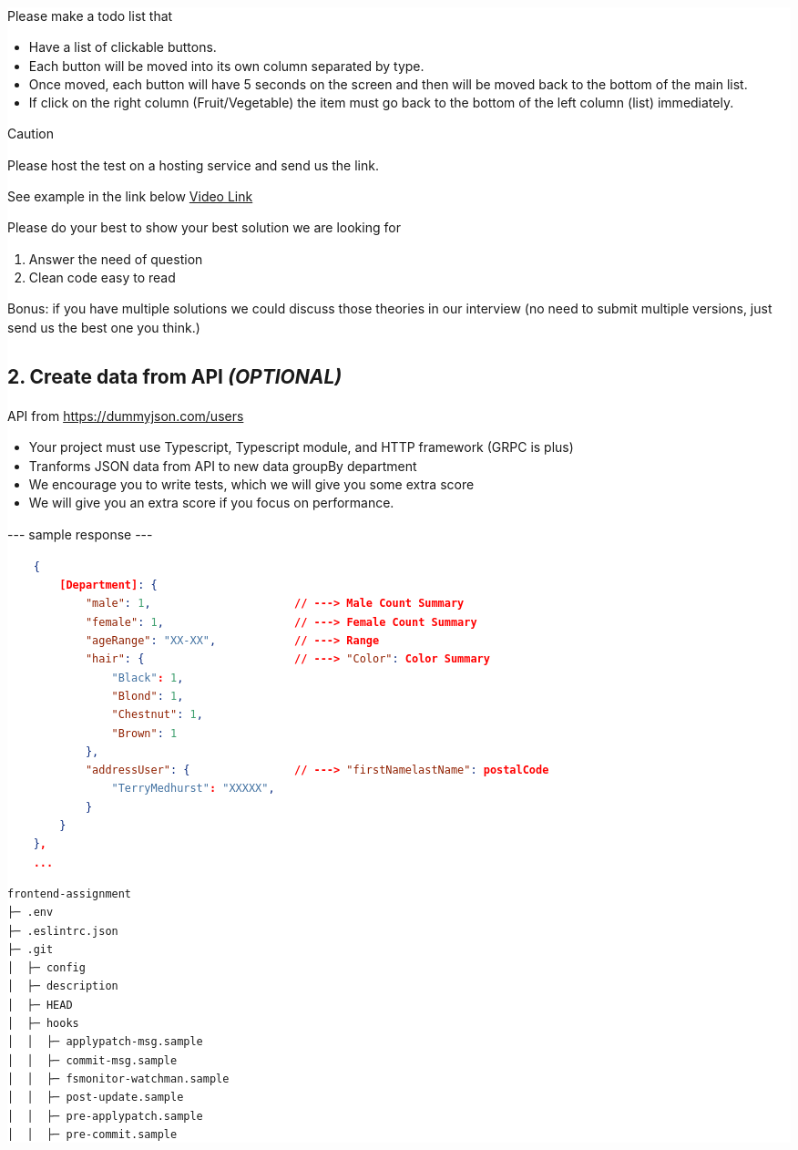 Please make a todo list that
- Have a list of clickable buttons.
- Each button will be moved into its own column separated by type.
- Once moved, each button will have 5 seconds on the screen and then will be moved back to the bottom of the main list.
- If click on the right column (Fruit/Vegetable) the item must go back to the bottom of the left column (list) immediately.

> [!CAUTION]
> Please host the test on a hosting service and send us the link.

See example in the link below
[Video Link](https://drive.google.com/file/d/170AYx0lOXs4DLyZiPGGIgmQpFhwTKNih/view?usp=sharing)

Please do your best to show your best solution
we are looking for
1. Answer the need of question
2. Clean code easy to read

Bonus: if you have multiple solutions we could discuss those theories in our interview (no need to submit multiple versions, just send us the best one you think.)

## 2. Create data from API *(OPTIONAL)*

API from <https://dummyjson.com/users>

- Your project must use Typescript, Typescript module, and HTTP framework (GRPC is plus)
- Tranforms JSON data from API to new data groupBy department
- We encourage you to write tests, which we will give you some extra score
- We will give you an extra score if you focus on performance.

--- sample response ---

```json
    {
        [Department]: {
            "male": 1,                      // ---> Male Count Summary
            "female": 1,                    // ---> Female Count Summary
            "ageRange": "XX-XX",            // ---> Range
            "hair": {                       // ---> "Color": Color Summary
                "Black": 1,                
                "Blond": 1,
                "Chestnut": 1,
                "Brown": 1
            },
            "addressUser": {                // ---> "firstNamelastName": postalCode
                "TerryMedhurst": "XXXXX",
            }
        }
    }, 
    ...
```

```
frontend-assignment
├─ .env
├─ .eslintrc.json
├─ .git
│  ├─ config
│  ├─ description
│  ├─ HEAD
│  ├─ hooks
│  │  ├─ applypatch-msg.sample
│  │  ├─ commit-msg.sample
│  │  ├─ fsmonitor-watchman.sample
│  │  ├─ post-update.sample
│  │  ├─ pre-applypatch.sample
│  │  ├─ pre-commit.sample
```